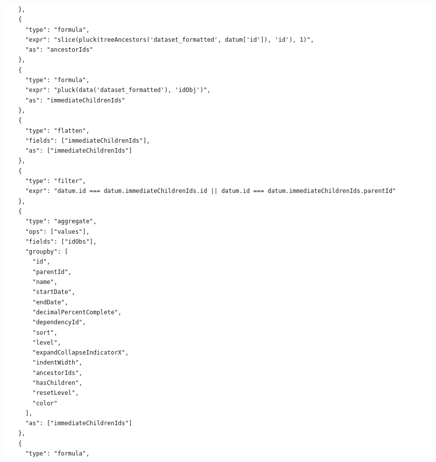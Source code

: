         },
        {
          "type": "formula",
          "expr": "slice(pluck(treeAncestors('dataset_formatted', datum['id']), 'id'), 1)",
          "as": "ancestorIds"
        },
        {
          "type": "formula",
          "expr": "pluck(data('dataset_formatted'), 'idObj')",
          "as": "immediateChildrenIds"
        },
        {
          "type": "flatten",
          "fields": ["immediateChildrenIds"],
          "as": ["immediateChildrenIds"]
        },
        {
          "type": "filter",
          "expr": "datum.id === datum.immediateChildrenIds.id || datum.id === datum.immediateChildrenIds.parentId"
        },
        {
          "type": "aggregate",
          "ops": ["values"],
          "fields": ["idObs"],
          "groupby": [
            "id",
            "parentId",
            "name",
            "startDate",
            "endDate",
            "decimalPercentComplete",
            "dependencyId",
            "sort",
            "level",
            "expandCollapseIndicatorX",
            "indentWidth",
            "ancestorIds",
            "hasChildren",
            "resetLevel",
            "color"
          ],
          "as": ["immediateChildrenIds"]
        },
        {
          "type": "formula",

